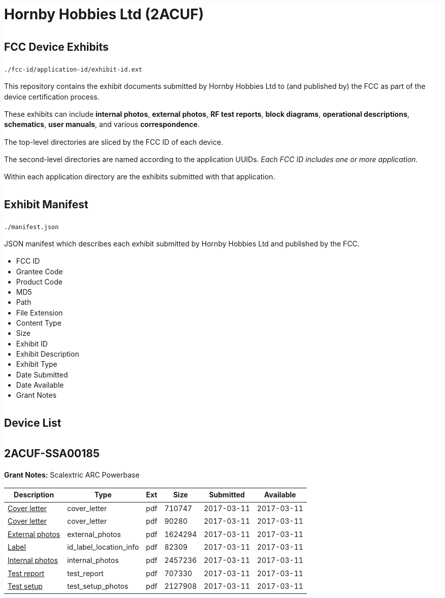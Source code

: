 # Hornby Hobbies Ltd (2ACUF)
## FCC Device Exhibits

```
./fcc-id/application-id/exhibit-id.ext
```

This repository contains the exhibit documents submitted by Hornby Hobbies Ltd to (and published by) the FCC as part of the device certification process.

These exhibits can include **internal photos**, **external photos**, **RF test reports**, **block diagrams**, **operational descriptions**, **schematics**, **user manuals**, and various **correspondence**.

The top-level directories are sliced by the FCC ID of each device.

The second-level directories are named according to the application UUIDs. *Each FCC ID includes one or more application.*

Within each application directory are the exhibits submitted with that application. 

## Exhibit Manifest

```
./manifest.json
```

JSON manifest which describes each exhibit submitted by Hornby Hobbies Ltd and published by the FCC.

- FCC ID
- Grantee Code
- Product Code
- MD5
- Path
- File Extension
- Content Type
- Size
- Exhibit ID
- Exhibit Description
- Exhibit Type
- Date Submitted
- Date Available
- Grant Notes

## Device List
## 2ACUF-SSA00185
**Grant Notes:** Scalextric ARC Powerbase

| Description | Type | Ext | Size | Submitted | Available |
| ----------- | ---- | --- | ---- | --------- | --------- |
| [Cover letter](2ACUF-SSA00185/fd5e3eaf1e8424b12b3cb45791278a0e/3313611.pdf) | cover_letter | pdf | 710747 | 2017-03-11 | 2017-03-11 |
| [Cover letter](2ACUF-SSA00185/fd5e3eaf1e8424b12b3cb45791278a0e/3313612.pdf) | cover_letter | pdf | 90280 | 2017-03-11 | 2017-03-11 |
| [External photos](2ACUF-SSA00185/fd5e3eaf1e8424b12b3cb45791278a0e/3313613.pdf) | external_photos | pdf | 1624294 | 2017-03-11 | 2017-03-11 |
| [Label](2ACUF-SSA00185/fd5e3eaf1e8424b12b3cb45791278a0e/3313614.pdf) | id_label_location_info | pdf | 82309 | 2017-03-11 | 2017-03-11 |
| [Internal photos](2ACUF-SSA00185/fd5e3eaf1e8424b12b3cb45791278a0e/3313615.pdf) | internal_photos | pdf | 2457236 | 2017-03-11 | 2017-03-11 |
| [Test report](2ACUF-SSA00185/fd5e3eaf1e8424b12b3cb45791278a0e/3313625.pdf) | test_report | pdf | 707330 | 2017-03-11 | 2017-03-11 |
| [Test setup](2ACUF-SSA00185/fd5e3eaf1e8424b12b3cb45791278a0e/3313618.pdf) | test_setup_photos | pdf | 2127908 | 2017-03-11 | 2017-03-11 |